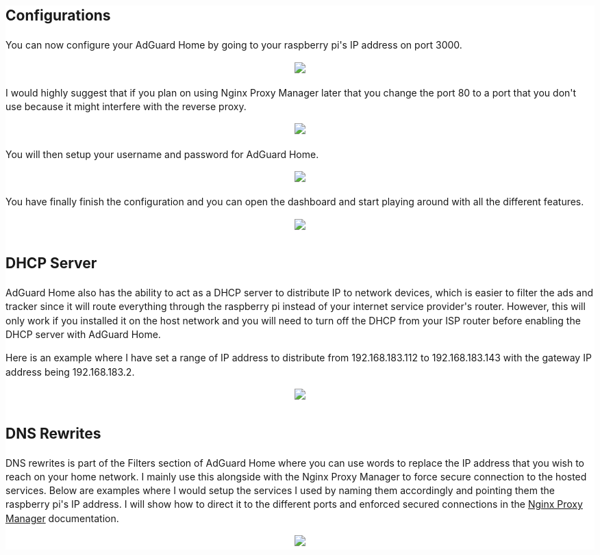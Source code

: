 ## Configurations
You can now configure your AdGuard Home by going to your raspberry pi's IP address on port 3000.
<p align="center">
  <img src="https://github.com/shadowlune/homelab/assets/118125336/791df9f9-460f-46d9-80cd-12fe8f516e61">
</p>
I would highly suggest that if you plan on using Nginx Proxy Manager later that you change the port 80 to a port that you don't use because it might interfere with the reverse proxy.
<p align="center">
  <img src="https://github.com/shadowlune/homelab/assets/118125336/7866b5dd-a4b8-492a-af4e-a8d137bc6120">
</p>
You will then setup your username and password for AdGuard Home.
<p align="center">
  <img src="https://github.com/shadowlune/homelab/assets/118125336/300d40cb-06eb-42fc-ae11-81060b550df5">
</p>
You have finally finish the configuration and you can open the dashboard and start playing around with all the different features.
<p align="center">
  <img src="https://github.com/shadowlune/homelab/assets/118125336/450d7155-e50c-4160-9292-bf4b32cd7397">
</p>

## DHCP Server
AdGuard Home also has the ability to act as a DHCP server to distribute IP to network devices, which is easier to filter the ads and tracker since it will route everything through the raspberry pi instead of your internet service provider's router. However, this will only work if you installed it on the host network and you will need to turn off the DHCP from your ISP router before enabling the DHCP server with AdGuard Home.

Here is an example where I have set a range of IP address to distribute from 192.168.183.112 to 192.168.183.143 with the gateway IP address being 192.168.183.2.

<p align="center">
  <img src="https://github.com/shadowlune/homelab/assets/118125336/d7c6fbf1-1a71-45ed-83ba-59db505c947f">
</p>

## DNS Rewrites
DNS rewrites is part of the Filters section of AdGuard Home where you can use words to replace the IP address that you wish to reach on your home network. I mainly use this alongside with the Nginx Proxy Manager to force secure connection to the hosted services. Below are examples where I would setup the services I used by naming them accordingly and pointing them the raspberry pi's IP address. I will show how to direct it to the different ports and enforced secured connections in the [Nginx Proxy Manager](https://github.com/shadowlune/homelab/blob/main/documentations/nginxproxymanager.md) documentation.

<p align="center">
  <img src="https://github.com/shadowlune/homelab/assets/118125336/e27fde9e-583d-43e5-a0ee-57499d3327f6">
</p>
